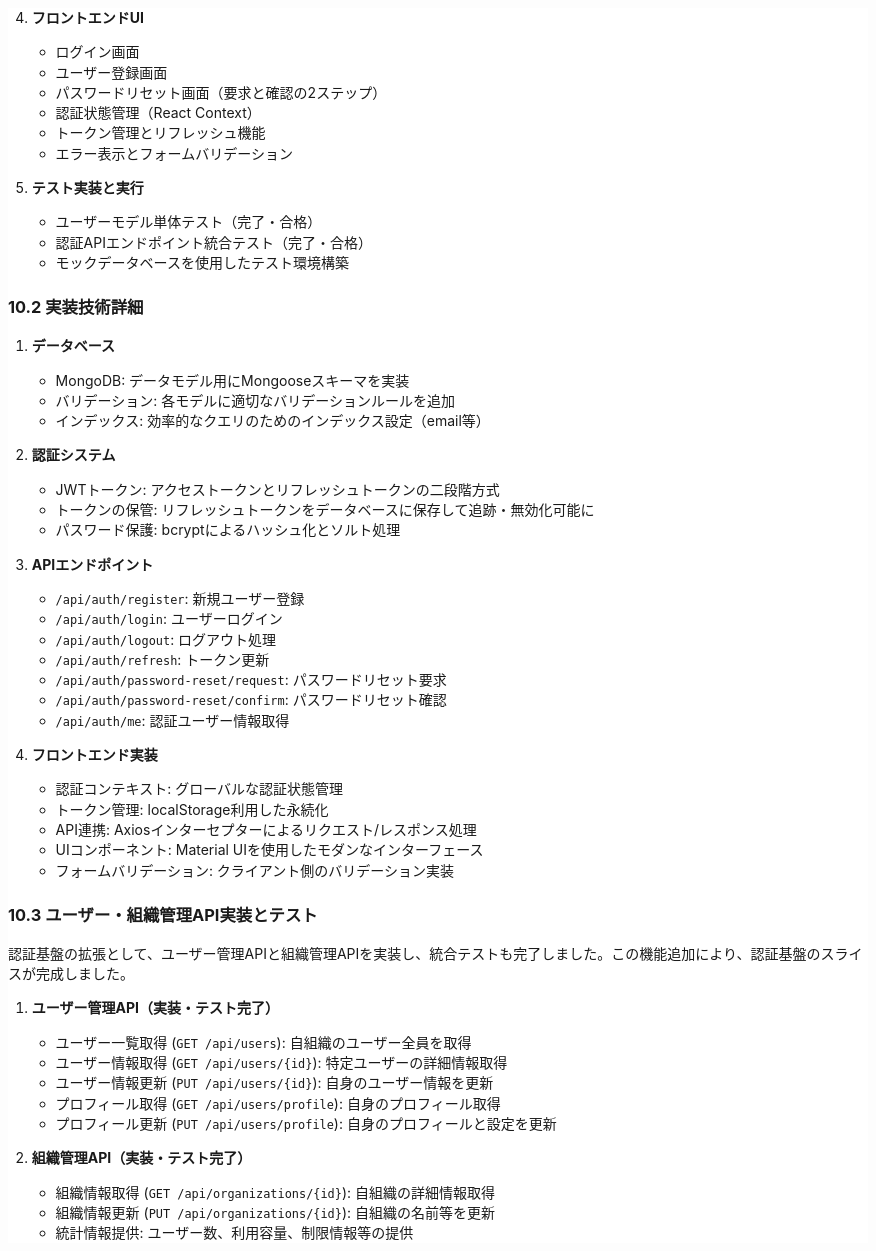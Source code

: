 4. **フロントエンドUI**
   - ログイン画面
   - ユーザー登録画面
   - パスワードリセット画面（要求と確認の2ステップ）
   - 認証状態管理（React Context）
   - トークン管理とリフレッシュ機能
   - エラー表示とフォームバリデーション

5. **テスト実装と実行**
   - ユーザーモデル単体テスト（完了・合格）
   - 認証APIエンドポイント統合テスト（完了・合格）
   - モックデータベースを使用したテスト環境構築

### 10.2 実装技術詳細

1. **データベース**
   - MongoDB: データモデル用にMongooseスキーマを実装
   - バリデーション: 各モデルに適切なバリデーションルールを追加
   - インデックス: 効率的なクエリのためのインデックス設定（email等）

2. **認証システム**
   - JWTトークン: アクセストークンとリフレッシュトークンの二段階方式
   - トークンの保管: リフレッシュトークンをデータベースに保存して追跡・無効化可能に
   - パスワード保護: bcryptによるハッシュ化とソルト処理

3. **APIエンドポイント**
   - `/api/auth/register`: 新規ユーザー登録
   - `/api/auth/login`: ユーザーログイン
   - `/api/auth/logout`: ログアウト処理
   - `/api/auth/refresh`: トークン更新
   - `/api/auth/password-reset/request`: パスワードリセット要求
   - `/api/auth/password-reset/confirm`: パスワードリセット確認
   - `/api/auth/me`: 認証ユーザー情報取得

4. **フロントエンド実装**
   - 認証コンテキスト: グローバルな認証状態管理
   - トークン管理: localStorage利用した永続化
   - API連携: Axiosインターセプターによるリクエスト/レスポンス処理
   - UIコンポーネント: Material UIを使用したモダンなインターフェース
   - フォームバリデーション: クライアント側のバリデーション実装

### 10.3 ユーザー・組織管理API実装とテスト

認証基盤の拡張として、ユーザー管理APIと組織管理APIを実装し、統合テストも完了しました。この機能追加により、認証基盤のスライスが完成しました。

1. **ユーザー管理API（実装・テスト完了）**
   - ユーザー一覧取得 (`GET /api/users`): 自組織のユーザー全員を取得
   - ユーザー情報取得 (`GET /api/users/{id}`): 特定ユーザーの詳細情報取得
   - ユーザー情報更新 (`PUT /api/users/{id}`): 自身のユーザー情報を更新
   - プロフィール取得 (`GET /api/users/profile`): 自身のプロフィール取得
   - プロフィール更新 (`PUT /api/users/profile`): 自身のプロフィールと設定を更新

2. **組織管理API（実装・テスト完了）**
   - 組織情報取得 (`GET /api/organizations/{id}`): 自組織の詳細情報取得
   - 組織情報更新 (`PUT /api/organizations/{id}`): 自組織の名前等を更新
   - 統計情報提供: ユーザー数、利用容量、制限情報等の提供
   